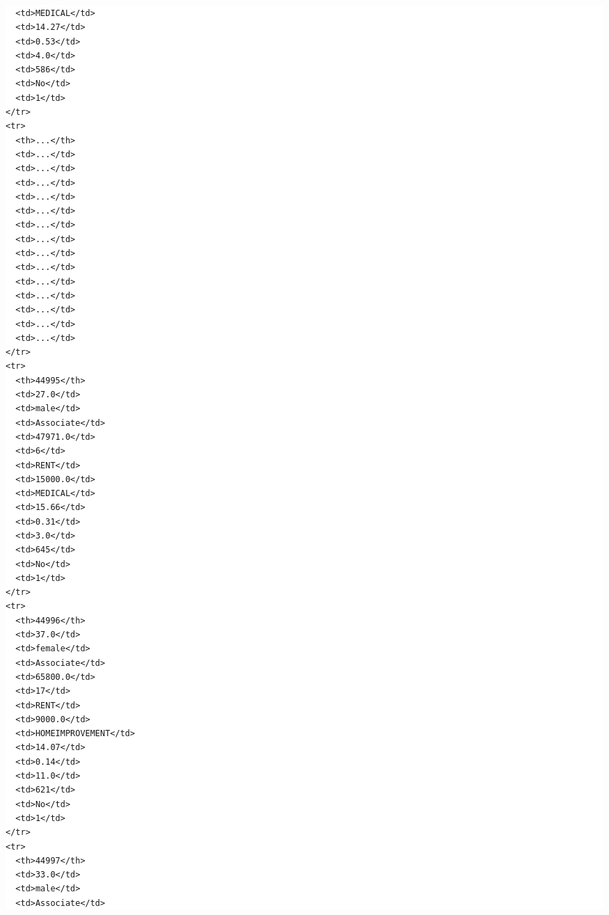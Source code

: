       <td>MEDICAL</td>
      <td>14.27</td>
      <td>0.53</td>
      <td>4.0</td>
      <td>586</td>
      <td>No</td>
      <td>1</td>
    </tr>
    <tr>
      <th>...</th>
      <td>...</td>
      <td>...</td>
      <td>...</td>
      <td>...</td>
      <td>...</td>
      <td>...</td>
      <td>...</td>
      <td>...</td>
      <td>...</td>
      <td>...</td>
      <td>...</td>
      <td>...</td>
      <td>...</td>
      <td>...</td>
    </tr>
    <tr>
      <th>44995</th>
      <td>27.0</td>
      <td>male</td>
      <td>Associate</td>
      <td>47971.0</td>
      <td>6</td>
      <td>RENT</td>
      <td>15000.0</td>
      <td>MEDICAL</td>
      <td>15.66</td>
      <td>0.31</td>
      <td>3.0</td>
      <td>645</td>
      <td>No</td>
      <td>1</td>
    </tr>
    <tr>
      <th>44996</th>
      <td>37.0</td>
      <td>female</td>
      <td>Associate</td>
      <td>65800.0</td>
      <td>17</td>
      <td>RENT</td>
      <td>9000.0</td>
      <td>HOMEIMPROVEMENT</td>
      <td>14.07</td>
      <td>0.14</td>
      <td>11.0</td>
      <td>621</td>
      <td>No</td>
      <td>1</td>
    </tr>
    <tr>
      <th>44997</th>
      <td>33.0</td>
      <td>male</td>
      <td>Associate</td>
